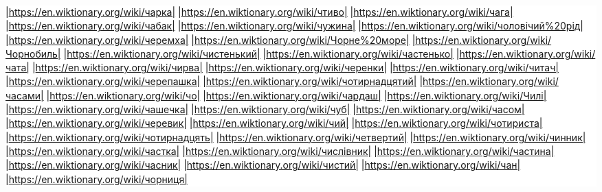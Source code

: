|https://en.wiktionary.org/wiki/чарка|
|https://en.wiktionary.org/wiki/чтиво|
|https://en.wiktionary.org/wiki/чага|
|https://en.wiktionary.org/wiki/чабак|
|https://en.wiktionary.org/wiki/чужина|
|https://en.wiktionary.org/wiki/чоловічий%20рід|
|https://en.wiktionary.org/wiki/черемха|
|https://en.wiktionary.org/wiki/Чорне%20море|
|https://en.wiktionary.org/wiki/Чорнобиль|
|https://en.wiktionary.org/wiki/чистенький|
|https://en.wiktionary.org/wiki/частенько|
|https://en.wiktionary.org/wiki/чата|
|https://en.wiktionary.org/wiki/чирва|
|https://en.wiktionary.org/wiki/черенки|
|https://en.wiktionary.org/wiki/читач|
|https://en.wiktionary.org/wiki/черепашка|
|https://en.wiktionary.org/wiki/чотирнадцятий|
|https://en.wiktionary.org/wiki/часами|
|https://en.wiktionary.org/wiki/чо|
|https://en.wiktionary.org/wiki/чардаш|
|https://en.wiktionary.org/wiki/Чилі|
|https://en.wiktionary.org/wiki/чашечка|
|https://en.wiktionary.org/wiki/чуб|
|https://en.wiktionary.org/wiki/часом|
|https://en.wiktionary.org/wiki/черевик|
|https://en.wiktionary.org/wiki/чий|
|https://en.wiktionary.org/wiki/чотириста|
|https://en.wiktionary.org/wiki/чотирнадцять|
|https://en.wiktionary.org/wiki/четвертий|
|https://en.wiktionary.org/wiki/чинник|
|https://en.wiktionary.org/wiki/частка|
|https://en.wiktionary.org/wiki/числівник|
|https://en.wiktionary.org/wiki/частина|
|https://en.wiktionary.org/wiki/часник|
|https://en.wiktionary.org/wiki/чистий|
|https://en.wiktionary.org/wiki/чан|
|https://en.wiktionary.org/wiki/чорниця|